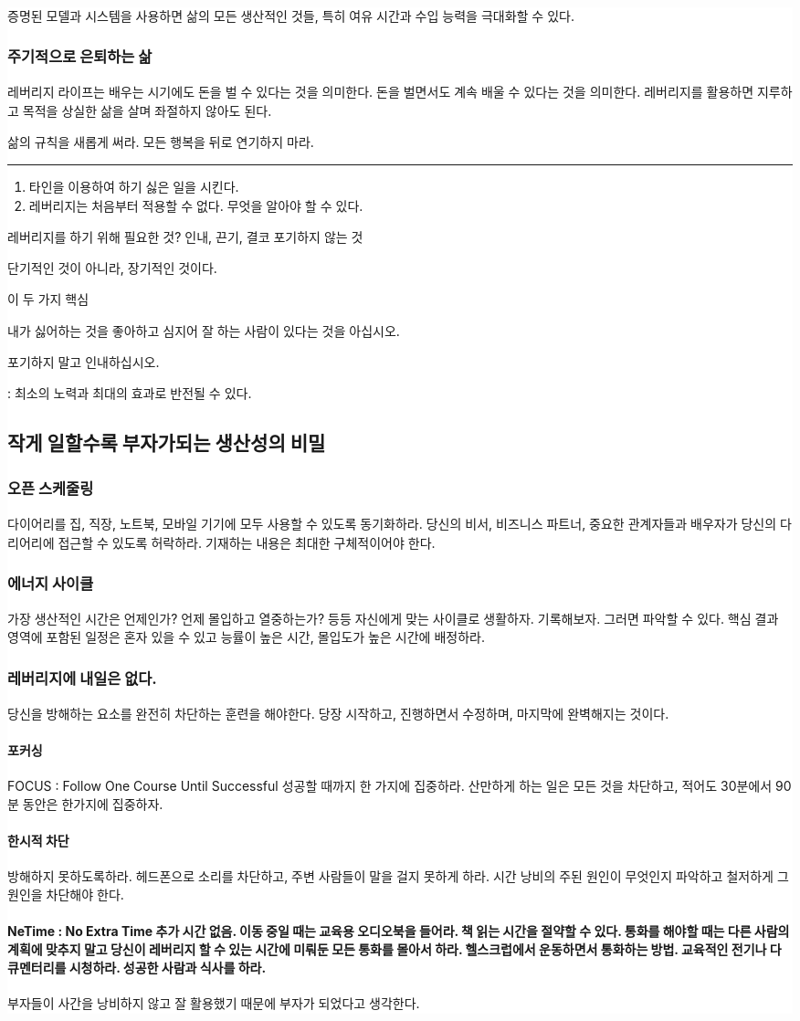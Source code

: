 증명된 모델과 시스템을 사용하면 삶의 모든 생산적인 것들, 특히 여유 시간과 수입 능력을 극대화할 수 있다.

### 주기적으로 은퇴하는 삶

레버리지 라이프는 배우는 시기에도 돈을 벌 수 있다는 것을 의미한다. 돈을 벌면서도 계속 배울 수 있다는 것을 의미한다. 레버리지를 활용하면 지루하고 목적을 상실한 삶을 살며 좌절하지 않아도 된다.

삶의 규칙을 새롭게 써라. 모든 행복을 뒤로 연기하지 마라.

---

1. 타인을 이용하여 하기 싫은 일을 시킨다.
2. 레버리지는 처음부터 적용할 수 없다. 무엇을 알아야 할 수 있다.

레버리지를 하기 위해 필요한 것? 인내, 끈기, 결코 포기하지 않는 것

단기적인 것이 아니라, 장기적인 것이다.

이 두 가지 핵심

내가 싫어하는 것을 좋아하고 심지어 잘 하는 사람이 있다는 것을 아십시오.

포기하지 말고 인내하십시오.

: 최소의 노력과 최대의 효과로 반전될 수 있다.

## 작게 일할수록 부자가되는 생산성의 비밀

### 오픈 스케줄링

다이어리를 집, 직장, 노트북, 모바일 기기에 모두 사용할 수 있도록 동기화하라. 당신의 비서, 비즈니스 파트너, 중요한 관계자들과 배우자가 당신의 다리어리에 접근할 수 있도록 허락하라. 기재하는 내용은 최대한 구체적이어야 한다.

### 에너지 사이클

가장 생산적인 시간은 언제인가? 언제 몰입하고 열중하는가? 등등 자신에게 맞는 사이클로 생활하자. 기록해보자. 그러면 파악할 수 있다. 핵심 결과 영역에 포함된 일정은 혼자 있을 수 있고 능률이 높은 시간, 몰입도가 높은 시간에 배정하라.

### 레버리지에 내일은 없다.

당신을 방해하는 요소를 완전히 차단하는 훈련을 해야한다. 당장 시작하고, 진행하면서 수정하며, 마지막에 완벽해지는 것이다.

#### 포커싱

FOCUS : Follow One Course Until Successful 성공할 때까지 한 가지에 집중하라. 산만하게 하는 일은 모든 것을 차단하고, 적어도 30분에서 90분 동안은 한가지에 집중하자.

#### 한시적 차단

방해하지 못하도록하라. 헤드폰으로 소리를 차단하고, 주변 사람들이 말을 걸지 못하게 하라. 시간 낭비의 주된 원인이 무엇인지 파악하고 철저하게 그 원인을 차단해야 한다.

#### NeTime : No Extra Time 추가 시간 없음. 이동 중일 때는 교육용 오디오북을 들어라. 책 읽는 시간을 절약할 수 있다. 통화를 해야할 때는 다른 사람의 계획에 맞추지 말고 당신이 레버리지 할 수 있는 시간에 미뤄둔 모든 통화를 몰아서 하라. 헬스크럽에서 운동하면서 통화하는 방법. 교육적인 전기나 다큐멘터리를 시청하라. 성공한 사람과 식사를 하라.

부자들이 사간을 낭비하지 않고 잘 활용했기 때문에 부자가 되었다고 생각한다.
